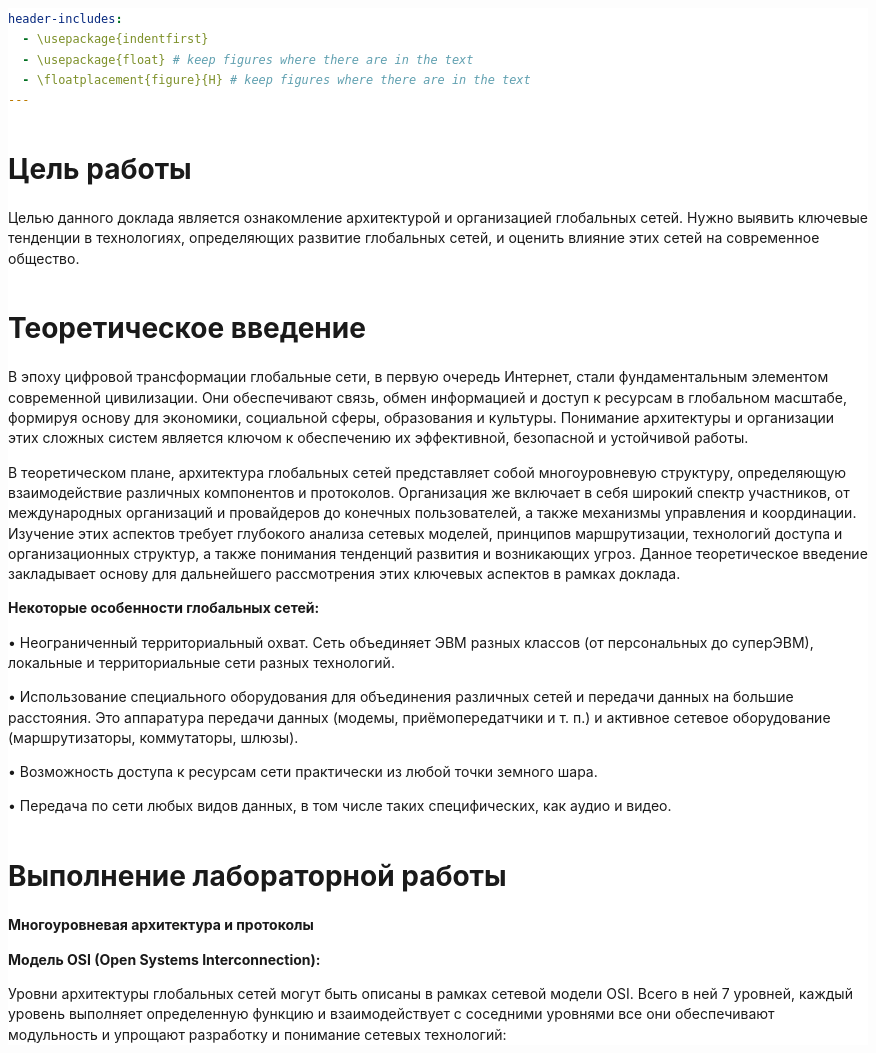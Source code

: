 ```yaml
header-includes:
  - \usepackage{indentfirst}
  - \usepackage{float} # keep figures where there are in the text
  - \floatplacement{figure}{H} # keep figures where there are in the text
---
```


# Цель работы

Целью данного доклада является ознакомление архитектурой и организацией глобальных сетей. Нужно выявить ключевые тенденции в технологиях, определяющих развитие глобальных сетей, и оценить влияние этих сетей на современное общество.

# Теоретическое введение

В эпоху цифровой трансформации глобальные сети, в первую очередь Интернет, стали фундаментальным элементом современной цивилизации. Они обеспечивают связь, обмен информацией и доступ к ресурсам в глобальном масштабе, формируя основу для экономики, социальной сферы, образования и культуры. Понимание архитектуры и организации этих сложных систем является ключом к обеспечению их эффективной, безопасной и устойчивой работы.

В теоретическом плане, архитектура глобальных сетей представляет собой многоуровневую структуру, определяющую взаимодействие различных компонентов и протоколов. Организация же включает в себя широкий спектр участников, от международных организаций и провайдеров до конечных пользователей, а также механизмы управления и координации. Изучение этих аспектов требует глубокого анализа сетевых моделей, принципов маршрутизации, технологий доступа и организационных структур, а также понимания тенденций развития и возникающих угроз. Данное теоретическое введение закладывает основу для дальнейшего рассмотрения этих ключевых аспектов в рамках доклада. 

**Некоторые особенности глобальных сетей:**

  • Неограниченный территориальный охват. Сеть объединяет ЭВМ разных классов (от персональных до суперЭВМ), локaльные и территориальные сети разных технологий. 
  
  • Использование специального оборудования для объединения различных сетей и передачи данных на большие расстояния. Это аппаратура передачи данных (модемы, приёмопередатчики и т. п.) и активное сетевое оборудование (маршрутизаторы, коммутаторы, шлюзы). 
  
  • Возможность доступа к ресурсам сети практически из любой точки земного шара. 
  
  • Передача по сети любых видов данных, в том числе таких специфических, как аудио и видео. 

# Выполнение лабораторной работы

**Многоуровневая архитектура и протоколы**

**Модель OSI (Open Systems Interconnection):**

Уровни архитектуры глобальных сетей могут быть описаны в рамках сетевой модели OSI. Всего в ней 7 уровней, каждый уровень выполняет определенную функцию и взаимодействует с соседними уровнями все они обеспечивают модульность и упрощают разработку и понимание сетевых технологий:
 